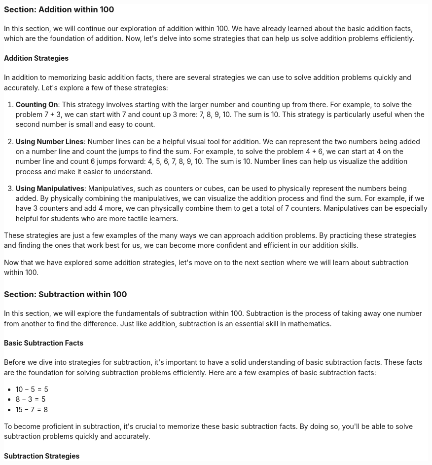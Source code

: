 ### Section: Addition within 100

In this section, we will continue our exploration of addition within 100. We have already learned about the basic addition facts, which are the foundation of addition. Now, let's delve into some strategies that can help us solve addition problems efficiently.

#### Addition Strategies

In addition to memorizing basic addition facts, there are several strategies we can use to solve addition problems quickly and accurately. Let's explore a few of these strategies:

1. **Counting On**: This strategy involves starting with the larger number and counting up from there. For example, to solve the problem $7 + 3$, we can start with 7 and count up 3 more: 7, 8, 9, 10. The sum is 10. This strategy is particularly useful when the second number is small and easy to count.

2. **Using Number Lines**: Number lines can be a helpful visual tool for addition. We can represent the two numbers being added on a number line and count the jumps to find the sum. For example, to solve the problem $4 + 6$, we can start at 4 on the number line and count 6 jumps forward: 4, 5, 6, 7, 8, 9, 10. The sum is 10. Number lines can help us visualize the addition process and make it easier to understand.

3. **Using Manipulatives**: Manipulatives, such as counters or cubes, can be used to physically represent the numbers being added. By physically combining the manipulatives, we can visualize the addition process and find the sum. For example, if we have 3 counters and add 4 more, we can physically combine them to get a total of 7 counters. Manipulatives can be especially helpful for students who are more tactile learners.

These strategies are just a few examples of the many ways we can approach addition problems. By practicing these strategies and finding the ones that work best for us, we can become more confident and efficient in our addition skills.

Now that we have explored some addition strategies, let's move on to the next section where we will learn about subtraction within 100.

### Section: Subtraction within 100

In this section, we will explore the fundamentals of subtraction within 100. Subtraction is the process of taking away one number from another to find the difference. Just like addition, subtraction is an essential skill in mathematics.

#### Basic Subtraction Facts

Before we dive into strategies for subtraction, it's important to have a solid understanding of basic subtraction facts. These facts are the foundation for solving subtraction problems efficiently. Here are a few examples of basic subtraction facts:

- $10 - 5 = 5$
- $8 - 3 = 5$
- $15 - 7 = 8$

To become proficient in subtraction, it's crucial to memorize these basic subtraction facts. By doing so, you'll be able to solve subtraction problems quickly and accurately.

#### Subtraction Strategies
